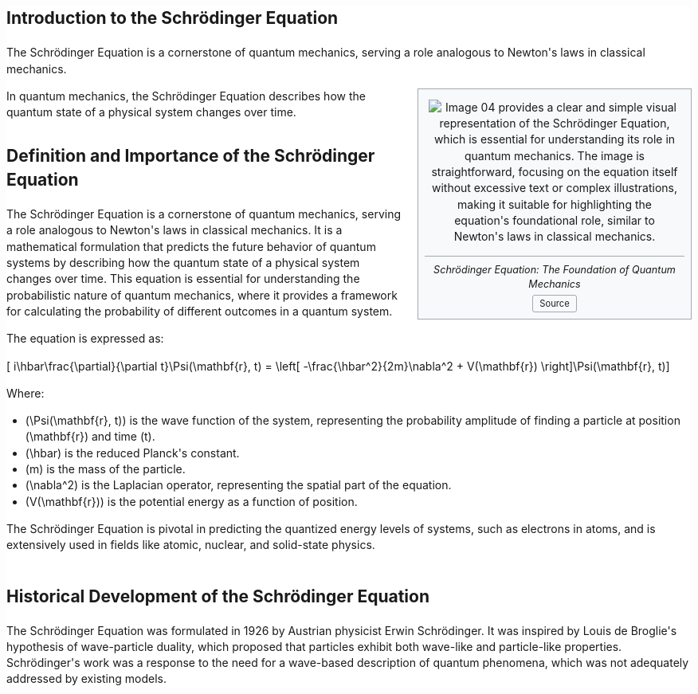 ## Introduction to the Schrödinger Equation
<p>The Schrödinger Equation is a cornerstone of quantum mechanics, serving a role analogous to Newton's laws in classical mechanics.</p>
<figure style="float: right; clear: right; margin: 0 0 20px 20px; max-width: 40%; background-color: #f8f9fa; border: 1px solid #a2a9b1; padding: 8px; box-sizing: border-box;">
    <div style="background-color: #f8f9fa; text-align: center; padding: 5px;">
        <img src="https://image.slidesharecdn.com/lect20-240213144022-301cd75c/85/Schrodinger-equation-in-quantum-mechanics-24-320.jpg" alt="Image 04 provides a clear and simple visual representation of the Schrödinger Equation, which is essential for understanding its role in quantum mechanics. The image is straightforward, focusing on the equation itself without excessive text or complex illustrations, making it suitable for highlighting the equation's foundational role, similar to Newton's laws in classical mechanics." style="width: 100%; height: auto; display: block; margin: 0 auto;"/>
    </div>
    <figcaption style="border-top: 1px solid #a2a9b1; margin-top: 8px; padding-top: 8px;">
        <div style="font-size: 0.9em; text-align: center;">
            <em>Schrödinger Equation: The Foundation of Quantum Mechanics</em>
        </div>
        <div style="font-size: 0.8em; text-align: center; margin-top: 4px;">
            <a href="https://image.slidesharecdn.com/lect20-240213144022-301cd75c/85/Schrodinger-equation-in-quantum-mechanics-24-320.jpg" style="display: inline-block; padding: 2px 8px; background-color: #f8f9fa; border: 1px solid #a2a9b1; border-radius: 3px; color: #202122; text-decoration: none; cursor: pointer;" target="_blank">Source</a>
        </div>
    </figcaption>
</figure>
<p>In quantum mechanics, the Schrödinger Equation describes how the quantum state of a physical system changes over time.</p>

## Definition and Importance of the Schrödinger Equation
The Schrödinger Equation is a cornerstone of quantum mechanics, serving a role analogous to Newton's laws in classical mechanics. It is a mathematical formulation that predicts the future behavior of quantum systems by describing how the quantum state of a physical system changes over time. This equation is essential for understanding the probabilistic nature of quantum mechanics, where it provides a framework for calculating the probability of different outcomes in a quantum system.


The equation is expressed as:

\[
i\hbar\frac{\partial}{\partial t}\Psi(\mathbf{r}, t) = \left[ -\frac{\hbar^2}{2m}\nabla^2 + V(\mathbf{r}) \right]\Psi(\mathbf{r}, t)\]

Where:
- \(\Psi(\mathbf{r}, t)\) is the wave function of the system, representing the probability amplitude of finding a particle at position \(\mathbf{r}\) and time \(t\).
- \(\hbar\) is the reduced Planck's constant.
- \(m\) is the mass of the particle.
- \(\nabla^2\) is the Laplacian operator, representing the spatial part of the equation.
- \(V(\mathbf{r})\) is the potential energy as a function of position.

The Schrödinger Equation is pivotal in predicting the quantized energy levels of systems, such as electrons in atoms, and is extensively used in fields like atomic, nuclear, and solid-state physics.

#

## Historical Development of the Schrödinger Equation
The Schrödinger Equation was formulated in 1926 by Austrian physicist Erwin Schrödinger. It was inspired by Louis de Broglie's hypothesis of wave-particle duality, which proposed that particles exhibit both wave-like and particle-like properties. Schrödinger's work was a response to the need for a wave-based description of quantum phenomena, which was not adequately addressed by existing models.
